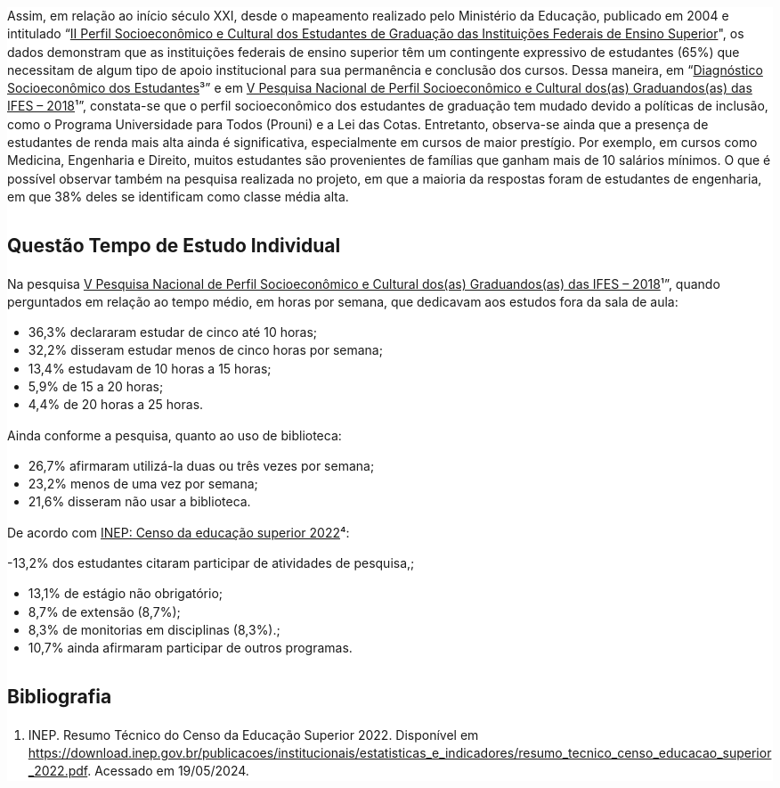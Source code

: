 Assim, em relação ao início século XXI, desde o mapeamento realizado pelo Ministério da Educação, publicado em 2004 e intitulado “[II Perfil Socioeconômico e Cultural dos Estudantes de Graduação das Instituições Federais de Ensino Superior](https://www.andifes.org.br/wp-content/uploads/2021/07/II-Pesquisa-Nacional-de-Perfil-Socioeconomico-e-Cultural-dos-as-Graduandos-as-das-IFES.pdf)", os dados demonstram que as instituições federais de ensino superior têm um contingente expressivo de estudantes (65%) que necessitam de algum tipo de apoio institucional para sua permanência e conclusão dos cursos. 
Dessa maneira, em “[Diagnóstico Socioeconômico dos Estudantes](https://www.ifg.edu.br/attachments/article/151/Diagn%C3%B3stico%20socieocon%C3%B4mico%20dos%20estudantes%20do%20IFG.pdf)³” e em [V Pesquisa Nacional de Perfil Socioeconômico e Cultural dos(as) Graduandos(as) das IFES – 2018](https://www.andifes.org.br/wp-content/uploads/2019/05/V-Pesquisa-Nacional-de-Perfil-Socioeconomico-e-Cultural-dos-as-Graduandos-as-das-IFES-2018.pdf)¹”, constata-se que o perfil socioeconômico dos estudantes de graduação tem mudado devido a políticas de inclusão, como o Programa Universidade para Todos (Prouni) e a Lei das Cotas. Entretanto, observa-se ainda que a presença de estudantes de renda mais alta ainda é significativa, especialmente em cursos de maior prestígio. Por exemplo, em cursos como Medicina, Engenharia e Direito, muitos estudantes são provenientes de famílias que ganham mais de 10 salários mínimos. 
O que é possível observar também na pesquisa realizada no projeto, em que a maioria da respostas foram de estudantes de engenharia, em que 38% deles se identificam como classe média alta.

##  Questão Tempo de Estudo Individual

Na pesquisa [V Pesquisa Nacional de Perfil Socioeconômico e Cultural dos(as) Graduandos(as) das IFES – 2018](https://www.andifes.org.br/wp-content/uploads/2019/05/V-Pesquisa-Nacional-de-Perfil-Socioeconomico-e-Cultural-dos-as-Graduandos-as-das-IFES-2018.pdf)¹”, quando perguntados em relação ao tempo médio, em horas por semana, que dedicavam aos estudos fora da sala de aula:

- 36,3% declararam estudar de cinco até 10 horas;
- 32,2% disseram estudar menos de cinco horas por semana;
- 13,4% estudavam de 10 horas a 15 horas;
- 5,9% de 15 a 20 horas;
- 4,4% de 20 horas a 25 horas. 

Ainda conforme a pesquisa, quanto ao uso de biblioteca:

- 26,7% afirmaram utilizá-la duas ou três vezes por semana;
- 23,2% menos de uma vez por semana;
- 21,6% disseram não usar a biblioteca.

De acordo com [INEP: Censo da educação superior 2022]( https://download.inep.gov.br/educacao_superior/censo_superior/documentos/2022/apresentacao_censo_da_educacao_superior_2022.pdf)⁴:

-13,2% dos estudantes citaram participar de atividades de pesquisa,;
- 13,1% de estágio não obrigatório;
- 8,7% de extensão (8,7%);
- 8,3% de monitorias em disciplinas (8,3%).;
- 10,7% ainda afirmaram participar de outros programas.

## Bibliografia

1. INEP. Resumo Técnico do Censo da Educação Superior 2022. Disponível em https://download.inep.gov.br/publicacoes/institucionais/estatisticas_e_indicadores/resumo_tecnico_censo_educacao_superior_2022.pdf. Acessado em 19/05/2024.
